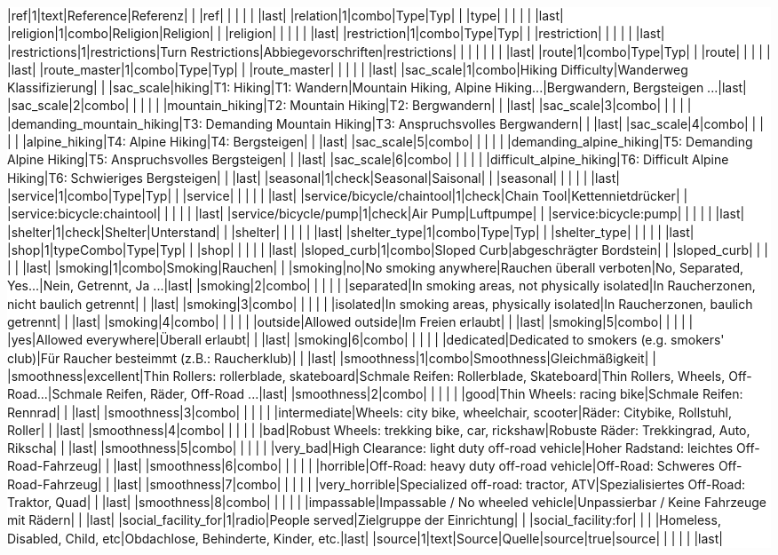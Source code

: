 |ref|1|text|Reference|Referenz| | |ref| | | | | |last|
|relation|1|combo|Type|Typ| | |type| | | | | |last|
|religion|1|combo|Religion|Religion| | |religion| | | | | |last|
|restriction|1|combo|Type|Typ| | |restriction| | | | | |last|
|restrictions|1|restrictions|Turn Restrictions|Abbiegevorschriften|restrictions| | | | | | | |last|
|route|1|combo|Type|Typ| | |route| | | | | |last|
|route_master|1|combo|Type|Typ| | |route_master| | | | | |last|
|sac_scale|1|combo|Hiking Difficulty|Wanderweg Klassifizierung| | |sac_scale|hiking|T1: Hiking|T1: Wandern|Mountain Hiking, Alpine Hiking...|Bergwandern, Bergsteigen ...|last|
|sac_scale|2|combo| | | | | |mountain_hiking|T2: Mountain Hiking|T2: Bergwandern| | |last|
|sac_scale|3|combo| | | | | |demanding_mountain_hiking|T3: Demanding Mountain Hiking|T3: Anspruchsvolles Bergwandern| | |last|
|sac_scale|4|combo| | | | | |alpine_hiking|T4: Alpine Hiking|T4: Bergsteigen| | |last|
|sac_scale|5|combo| | | | | |demanding_alpine_hiking|T5: Demanding Alpine Hiking|T5: Anspruchsvolles Bergsteigen| | |last|
|sac_scale|6|combo| | | | | |difficult_alpine_hiking|T6: Difficult Alpine Hiking|T6: Schwieriges Bergsteigen| | |last|
|seasonal|1|check|Seasonal|Saisonal| | |seasonal| | | | | |last|
|service|1|combo|Type|Typ| | |service| | | | | |last|
|service/bicycle/chaintool|1|check|Chain Tool|Kettennietdrücker| | |service:bicycle:chaintool| | | | | |last|
|service/bicycle/pump|1|check|Air Pump|Luftpumpe| | |service:bicycle:pump| | | | | |last|
|shelter|1|check|Shelter|Unterstand| | |shelter| | | | | |last|
|shelter_type|1|combo|Type|Typ| | |shelter_type| | | | | |last|
|shop|1|typeCombo|Type|Typ| | |shop| | | | | |last|
|sloped_curb|1|combo|Sloped Curb|abgeschrägter Bordstein| | |sloped_curb| | | | | |last|
|smoking|1|combo|Smoking|Rauchen| | |smoking|no|No smoking anywhere|Rauchen überall verboten|No, Separated, Yes...|Nein, Getrennt, Ja ...|last|
|smoking|2|combo| | | | | |separated|In smoking areas, not physically isolated|In Raucherzonen, nicht baulich getrennt| | |last|
|smoking|3|combo| | | | | |isolated|In smoking areas, physically isolated|In Raucherzonen, baulich getrennt| | |last|
|smoking|4|combo| | | | | |outside|Allowed outside|Im Freien erlaubt| | |last|
|smoking|5|combo| | | | | |yes|Allowed everywhere|Überall erlaubt| | |last|
|smoking|6|combo| | | | | |dedicated|Dedicated to smokers (e.g. smokers' club)|Für Raucher besteimmt (z.B.: Raucherklub)| | |last|
|smoothness|1|combo|Smoothness|Gleichmäßigkeit| | |smoothness|excellent|Thin Rollers: rollerblade, skateboard|Schmale Reifen: Rollerblade, Skateboard|Thin Rollers, Wheels, Off-Road...|Schmale Reifen, Räder, Off-Road ...|last|
|smoothness|2|combo| | | | | |good|Thin Wheels: racing bike|Schmale Reifen: Rennrad| | |last|
|smoothness|3|combo| | | | | |intermediate|Wheels: city bike, wheelchair, scooter|Räder: Citybike, Rollstuhl, Roller| | |last|
|smoothness|4|combo| | | | | |bad|Robust Wheels: trekking bike, car, rickshaw|Robuste Räder: Trekkingrad, Auto, Rikscha| | |last|
|smoothness|5|combo| | | | | |very_bad|High Clearance: light duty off-road vehicle|Hoher Radstand: leichtes Off-Road-Fahrzeug| | |last|
|smoothness|6|combo| | | | | |horrible|Off-Road: heavy duty off-road vehicle|Off-Road: Schweres Off-Road-Fahrzeug| | |last|
|smoothness|7|combo| | | | | |very_horrible|Specialized off-road: tractor, ATV|Spezialisiertes Off-Road: Traktor, Quad| | |last|
|smoothness|8|combo| | | | | |impassable|Impassable / No wheeled vehicle|Unpassierbar / Keine Fahrzeuge mit Rädern| | |last|
|social_facility_for|1|radio|People served|Zielgruppe der Einrichtung| | |social_facility:for| | | |Homeless, Disabled, Child, etc|Obdachlose, Behinderte, Kinder, etc.|last|
|source|1|text|Source|Quelle|source|true|source| | | | | |last|
